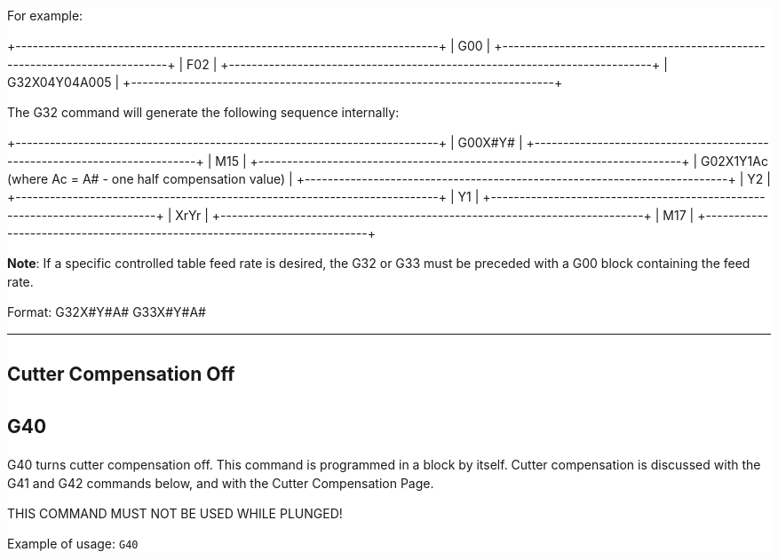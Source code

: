 For example:

+--------------------------------------------------------------------------+
| G00                                                                      |
+--------------------------------------------------------------------------+
| F02                                                                      |
+--------------------------------------------------------------------------+
| G32X04Y04A005                                                            |
+--------------------------------------------------------------------------+

The G32 command will generate the following sequence internally:

+--------------------------------------------------------------------------+
| G00X\#Y\#                                                                |
+--------------------------------------------------------------------------+
| M15                                                                      |
+--------------------------------------------------------------------------+
| G02X1Y1Ac (where Ac = A\# - one half compensation value)                 |
+--------------------------------------------------------------------------+
| Y2                                                                       |
+--------------------------------------------------------------------------+
| Y1                                                                       |
+--------------------------------------------------------------------------+
| XrYr                                                                     |
+--------------------------------------------------------------------------+
| M17                                                                      |
+--------------------------------------------------------------------------+

**Note**: If a specific controlled table feed rate is desired, the G32 or
G33 must be preceded with a G00 block containing the feed rate.

Format: G32X\#Y\#A\# G33X\#Y\#A\#

------------------------------------------------------------------------

Cutter Compensation Off
-----------------------

G40
---

G40 turns cutter compensation off. This command is programmed in a block
by itself. Cutter compensation is discussed with the G41 and G42
commands below, and with the Cutter Compensation Page.

THIS COMMAND MUST NOT BE USED WHILE PLUNGED!

Example of usage: `G40`
